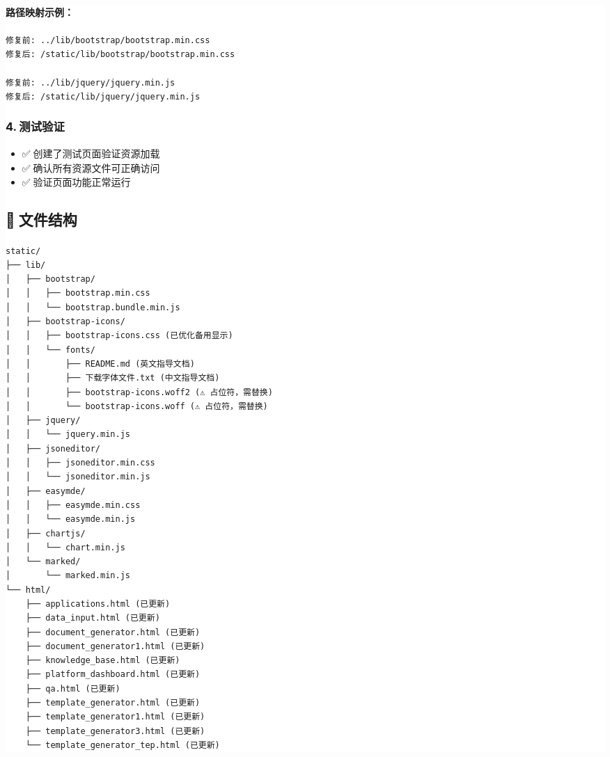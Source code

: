 #### 路径映射示例：
```
修复前: ../lib/bootstrap/bootstrap.min.css
修复后: /static/lib/bootstrap/bootstrap.min.css

修复前: ../lib/jquery/jquery.min.js  
修复后: /static/lib/jquery/jquery.min.js
```

### 4. 测试验证
- ✅ 创建了测试页面验证资源加载
- ✅ 确认所有资源文件可正确访问
- ✅ 验证页面功能正常运行

## 📁 文件结构

```
static/
├── lib/
│   ├── bootstrap/
│   │   ├── bootstrap.min.css
│   │   └── bootstrap.bundle.min.js
│   ├── bootstrap-icons/
│   │   ├── bootstrap-icons.css (已优化备用显示)
│   │   └── fonts/
│   │       ├── README.md (英文指导文档)
│   │       ├── 下载字体文件.txt (中文指导文档)
│   │       ├── bootstrap-icons.woff2 (⚠️ 占位符，需替换)
│   │       └── bootstrap-icons.woff (⚠️ 占位符，需替换)
│   ├── jquery/
│   │   └── jquery.min.js
│   ├── jsoneditor/
│   │   ├── jsoneditor.min.css
│   │   └── jsoneditor.min.js
│   ├── easymde/
│   │   ├── easymde.min.css
│   │   └── easymde.min.js
│   ├── chartjs/
│   │   └── chart.min.js
│   └── marked/
│       └── marked.min.js
└── html/
    ├── applications.html (已更新)
    ├── data_input.html (已更新)
    ├── document_generator.html (已更新)
    ├── document_generator1.html (已更新)
    ├── knowledge_base.html (已更新)
    ├── platform_dashboard.html (已更新)
    ├── qa.html (已更新)
    ├── template_generator.html (已更新)
    ├── template_generator1.html (已更新)
    ├── template_generator3.html (已更新)
    └── template_generator_tep.html (已更新)
```

